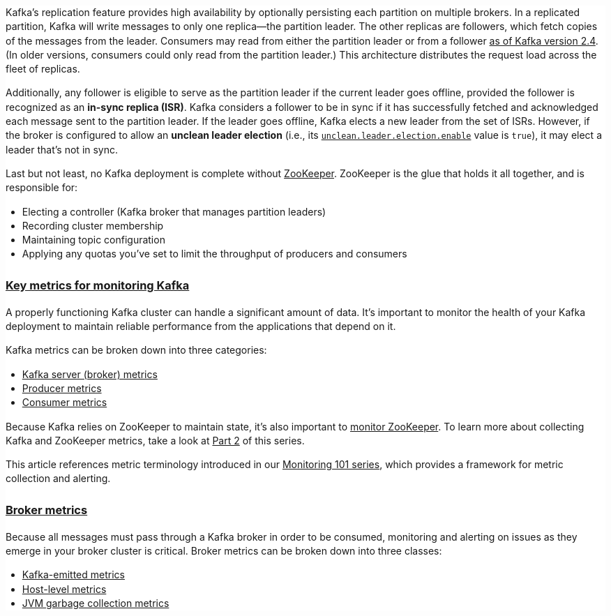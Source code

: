 Kafka’s replication feature provides high availability by optionally persisting each partition on multiple brokers. In a replicated partition, Kafka will write messages to only one replica—the partition leader. The other replicas are followers, which fetch copies of the messages from the leader. Consumers may read from either the partition leader or from a follower [as of Kafka version 2.4](https://cwiki.apache.org/confluence/display/KAFKA/KIP-392%3A+Allow+consumers+to+fetch+from+closest+replica). (In older versions, consumers could only read from the partition leader.) This architecture distributes the request load across the fleet of replicas.

Additionally, any follower is eligible to serve as the partition leader if the current leader goes offline, provided the follower is recognized as an **in-sync replica (ISR)**. Kafka considers a follower to be in sync if it has successfully fetched and acknowledged each message sent to the partition leader. If the leader goes offline, Kafka elects a new leader from the set of ISRs. However, if the broker is configured to allow an **unclean leader election** (i.e., its [`unclean.leader.election.enable`](https://kafka.apache.org/documentation/#brokerconfigs) value is `true`), it may elect a leader that’s not in sync.

Last but not least, no Kafka deployment is complete without [ZooKeeper](broken-reference). ZooKeeper is the glue that holds it all together, and is responsible for:

* Electing a controller (Kafka broker that manages partition leaders)
* Recording cluster membership
* Maintaining topic configuration
* Applying any quotas you’ve set to limit the throughput of producers and consumers

### [Key metrics for monitoring Kafka](broken-reference) <a href="#key-metrics-for-monitoring-kafka" id="key-metrics-for-monitoring-kafka"></a>

A properly functioning Kafka cluster can handle a significant amount of data. It’s important to monitor the health of your Kafka deployment to maintain reliable performance from the applications that depend on it.

Kafka metrics can be broken down into three categories:

* [Kafka server (broker) metrics](broken-reference)
* [Producer metrics](broken-reference)
* [Consumer metrics](broken-reference)

Because Kafka relies on ZooKeeper to maintain state, it’s also important to [monitor ZooKeeper](broken-reference). To learn more about collecting Kafka and ZooKeeper metrics, take a look at [Part 2](https://www.datadoghq.com/blog/collecting-kafka-performance-metrics/) of this series.

This article references metric terminology introduced in our [Monitoring 101 series](https://www.datadoghq.com/blog/monitoring-101-collecting-data/), which provides a framework for metric collection and alerting.

### [Broker metrics](broken-reference) <a href="#broker-metrics" id="broker-metrics"></a>

Because all messages must pass through a Kafka broker in order to be consumed, monitoring and alerting on issues as they emerge in your broker cluster is critical. Broker metrics can be broken down into three classes:

* [Kafka-emitted metrics](broken-reference)
* [Host-level metrics](broken-reference)
* [JVM garbage collection metrics](broken-reference)
